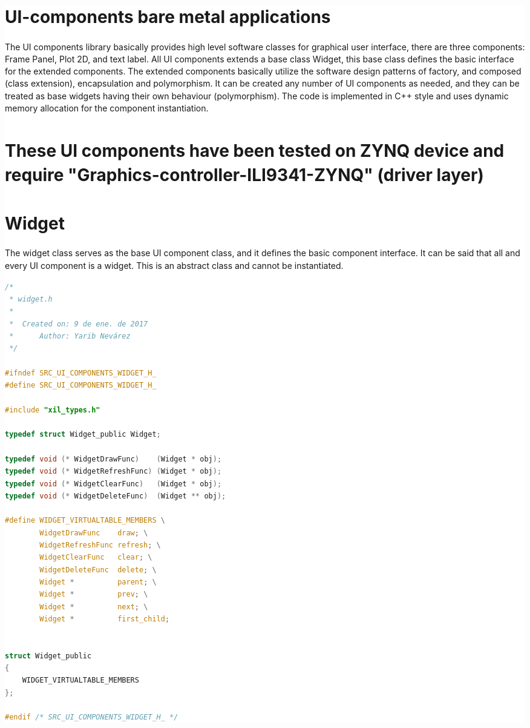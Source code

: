 # UI-components bare metal applications

The UI components library basically provides high level software classes for graphical user interface, there are three components: Frame Panel, Plot 2D, and text label. All UI components extends a base class Widget, this base class defines the basic interface for the extended components. The extended components basically utilize the software design patterns of factory, and composed (class extension), encapsulation and polymorphism. It can be created any number of UI components as needed, and they can be treated as base widgets having their own behaviour (polymorphism). The code is implemented in C++ style and uses dynamic memory allocation for the component instantiation.

# These UI components have been tested on ZYNQ device and require "Graphics-controller-ILI9341-ZYNQ" (driver layer)

# Widget

The widget class serves as the base UI component class, and it defines the basic component interface. It can be said that all and every UI component is a widget. This is an abstract class and cannot be instantiated.
```C
/*
 * widget.h
 *
 *  Created on: 9 de ene. de 2017
 *      Author: Yarib Nevárez
 */

#ifndef SRC_UI_COMPONENTS_WIDGET_H_
#define SRC_UI_COMPONENTS_WIDGET_H_

#include "xil_types.h"

typedef struct Widget_public Widget;

typedef void (* WidgetDrawFunc)    (Widget * obj);
typedef void (* WidgetRefreshFunc) (Widget * obj);
typedef void (* WidgetClearFunc)   (Widget * obj);
typedef void (* WidgetDeleteFunc)  (Widget ** obj);

#define WIDGET_VIRTUALTABLE_MEMBERS \
        WidgetDrawFunc    draw; \
        WidgetRefreshFunc refresh; \
        WidgetClearFunc   clear; \
        WidgetDeleteFunc  delete; \
        Widget *          parent; \
        Widget *          prev; \
        Widget *          next; \
        Widget *          first_child;


struct Widget_public
{
    WIDGET_VIRTUALTABLE_MEMBERS
};

#endif /* SRC_UI_COMPONENTS_WIDGET_H_ */
```
